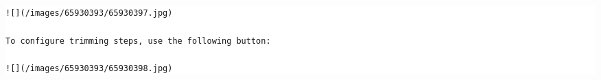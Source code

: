     ![](/images/65930393/65930397.jpg)

    To configure trimming steps, use the following button:

    ![](/images/65930393/65930398.jpg)

